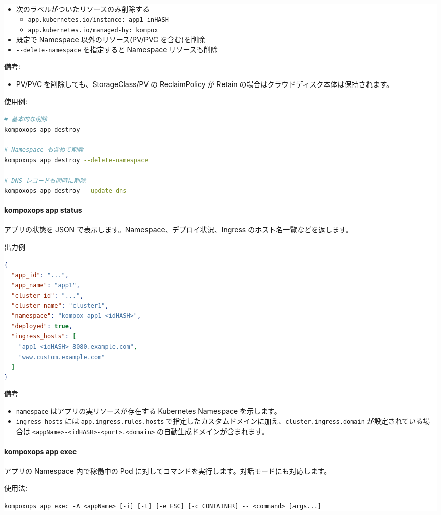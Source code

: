 - 次のラベルがついたリソースのみ削除する
  - `app.kubernetes.io/instance: app1-inHASH`
  - `app.kubernetes.io/managed-by: kompox`
- 既定で Namespace 以外のリソース(PV/PVC を含む)を削除
- `--delete-namespace` を指定すると Namespace リソースも削除

備考:
- PV/PVC を削除しても、StorageClass/PV の ReclaimPolicy が Retain の場合はクラウドディスク本体は保持されます。

使用例:
```bash
# 基本的な削除
kompoxops app destroy

# Namespace も含めて削除
kompoxops app destroy --delete-namespace

# DNS レコードも同時に削除
kompoxops app destroy --update-dns
```


#### kompoxops app status

アプリの状態を JSON で表示します。Namespace、デプロイ状況、Ingress のホスト名一覧などを返します。

出力例

```json
{
  "app_id": "...",
  "app_name": "app1",
  "cluster_id": "...",
  "cluster_name": "cluster1",
  "namespace": "kompox-app1-<idHASH>",
  "deployed": true,
  "ingress_hosts": [
    "app1-<idHASH>-8080.example.com",
    "www.custom.example.com"
  ]
}
```

備考
- `namespace` はアプリの実リソースが存在する Kubernetes Namespace を示します。
- `ingress_hosts` には `app.ingress.rules.hosts` で指定したカスタムドメインに加え、`cluster.ingress.domain` が設定されている場合は `<appName>-<idHASH>-<port>.<domain>` の自動生成ドメインが含まれます。

#### kompoxops app exec

アプリの Namespace 内で稼働中の Pod に対してコマンドを実行します。対話モードにも対応します。

使用法:

```
kompoxops app exec -A <appName> [-i] [-t] [-e ESC] [-c CONTAINER] -- <command> [args...]
```


[Kompox-CRD.ja.md]: ./Kompox-CRD.ja.md